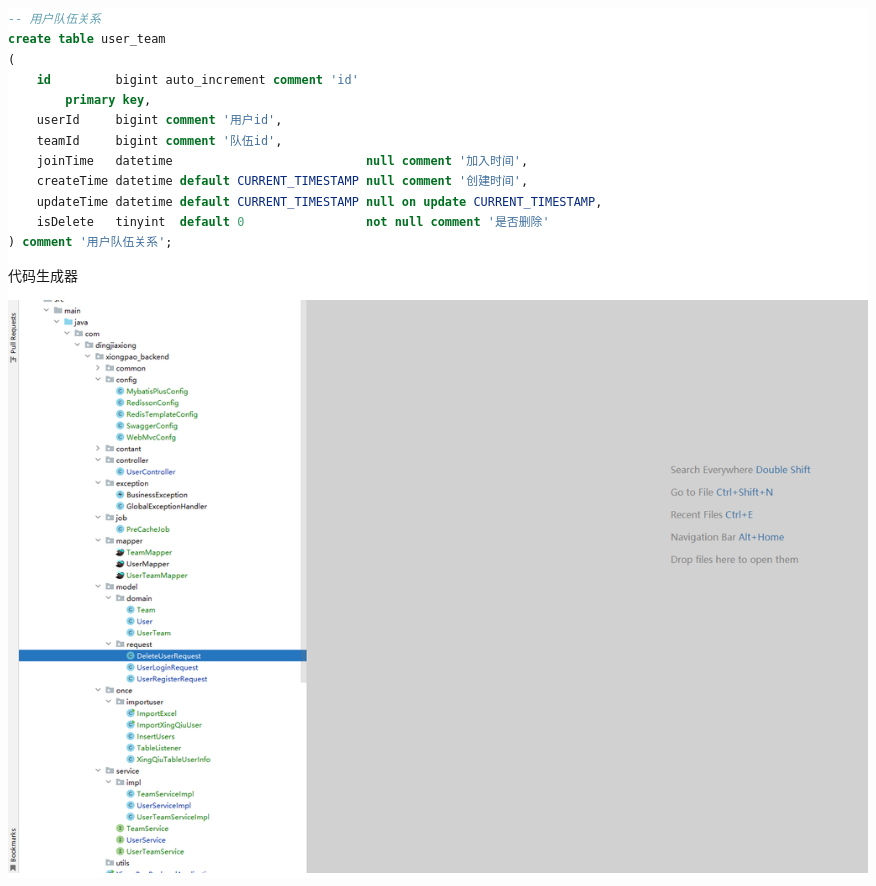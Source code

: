 

```sql
-- 用户队伍关系
create table user_team
(
    id         bigint auto_increment comment 'id'
        primary key,
    userId     bigint comment '用户id',
    teamId     bigint comment '队伍id',
    joinTime   datetime                           null comment '加入时间',
    createTime datetime default CURRENT_TIMESTAMP null comment '创建时间',
    updateTime datetime default CURRENT_TIMESTAMP null on update CURRENT_TIMESTAMP,
    isDelete   tinyint  default 0                 not null comment '是否删除'
) comment '用户队伍关系';
```



代码生成器



![image-20240630151920622](./assets/image-20240630151920622.png)


